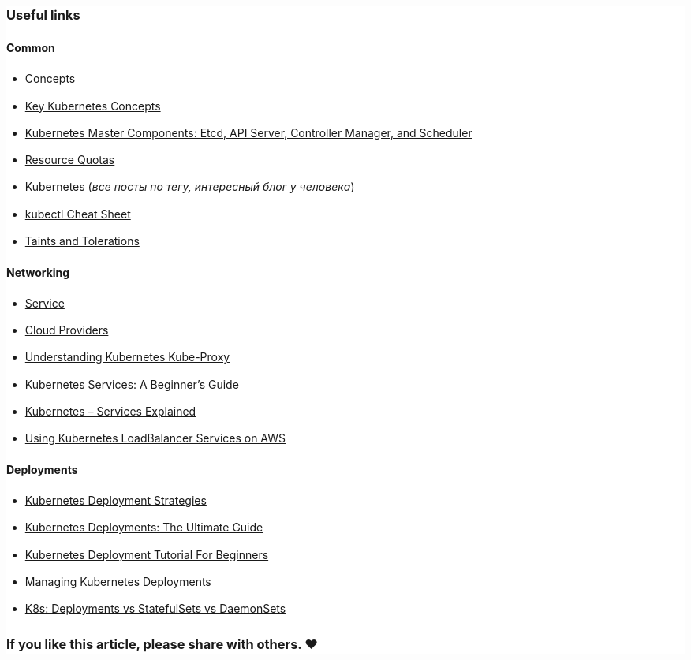 ### **Useful links**

#### **Common**

* [Concepts](https://kubernetes.io/docs/concepts/?origin_team=T08E6NNJJ)
    
* [Key Kubernetes Concepts](https://towardsdatascience.com/key-kubernetes-concepts-62939f4bc08e)
    
* [Kubernetes Master Components: Etcd, API Server, Controller Manager, and Scheduler](https://medium.com/jorgeacetozi/kubernetes-master-components-etcd-api-server-controller-manager-and-scheduler-3a0179fc8186)
    
* [Resource Quotas](https://kubernetes.io/docs/concepts/policy/resource-quotas/?origin_team=T08E6NNJJ)
    
* [Kubernetes](https://ealebed.github.io/tags/kubernetes/) (*все посты по тегу, интересный блог у человека*)
    
* [kubectl Cheat Sheet](https://kubernetes.io/docs/reference/kubectl/cheatsheet/?origin_team=T08E6NNJJ)
    
* [Taints and Tolerations](https://kubernetes.io/docs/concepts/configuration/taint-and-toleration/?origin_team=T08E6NNJJ)
    

#### **Networking**

* [Service](https://kubernetes.io/docs/concepts/services-networking/service/?origin_team=T08E6NNJJ)
    
* [Cloud Providers](https://kubernetes.io/docs/concepts/cluster-administration/cloud-providers/?origin_team=T08E6NNJJ)
    
* [Understanding Kubernetes Kube-Proxy](https://supergiant.io/blog/understanding-kubernetes-kube-proxy/)
    
* [Kubernetes Services: A Beginner’s Guide](https://www.bmc.com/blogs/kubernetes-services/)
    
* [Kubernetes – Services Explained](https://www.youtube.com/watch?v=5lzUpDtmWgM)
    
* [Using Kubernetes LoadBalancer Services on AWS](https://blog.giantswarm.io/load-balancer-service-use-cases-on-aws/)
    

#### **Deployments**

* [Kubernetes Deployment Strategies](https://www.weave.works/blog/kubernetes-deployment-strategies)
    
* [Kubernetes Deployments: The Ultimate Guide](https://semaphoreci.com/blog/kubernetes-deployment/)
    
* [Kubernetes Deployment Tutorial For Beginners](https://devopscube.com/kubernetes-deployment-tutorial/)
    
* [Managing Kubernetes Deployments](https://supergiant.io/blog/managing-kubernetes-deployments/)
    
* [K8s: Deployments vs StatefulSets vs DaemonSets](https://medium.com/stakater/k8s-deployments-vs-statefulsets-vs-daemonsets-60582f0c62d4)

### If you like this article, please share with others. ❤️

